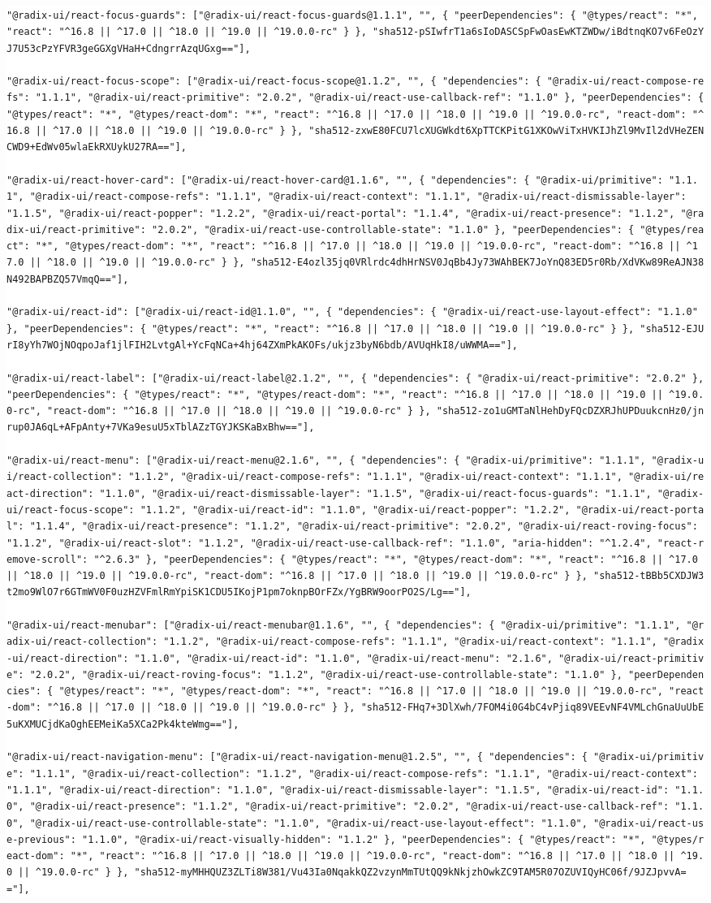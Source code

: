     "@radix-ui/react-focus-guards": ["@radix-ui/react-focus-guards@1.1.1", "", { "peerDependencies": { "@types/react": "*", "react": "^16.8 || ^17.0 || ^18.0 || ^19.0 || ^19.0.0-rc" } }, "sha512-pSIwfrT1a6sIoDASCSpFwOasEwKTZWDw/iBdtnqKO7v6FeOzYJ7U53cPzYFVR3geGGXgVHaH+CdngrrAzqUGxg=="],

    "@radix-ui/react-focus-scope": ["@radix-ui/react-focus-scope@1.1.2", "", { "dependencies": { "@radix-ui/react-compose-refs": "1.1.1", "@radix-ui/react-primitive": "2.0.2", "@radix-ui/react-use-callback-ref": "1.1.0" }, "peerDependencies": { "@types/react": "*", "@types/react-dom": "*", "react": "^16.8 || ^17.0 || ^18.0 || ^19.0 || ^19.0.0-rc", "react-dom": "^16.8 || ^17.0 || ^18.0 || ^19.0 || ^19.0.0-rc" } }, "sha512-zxwE80FCU7lcXUGWkdt6XpTTCKPitG1XKOwViTxHVKIJhZl9MvIl2dVHeZENCWD9+EdWv05wlaEkRXUykU27RA=="],

    "@radix-ui/react-hover-card": ["@radix-ui/react-hover-card@1.1.6", "", { "dependencies": { "@radix-ui/primitive": "1.1.1", "@radix-ui/react-compose-refs": "1.1.1", "@radix-ui/react-context": "1.1.1", "@radix-ui/react-dismissable-layer": "1.1.5", "@radix-ui/react-popper": "1.2.2", "@radix-ui/react-portal": "1.1.4", "@radix-ui/react-presence": "1.1.2", "@radix-ui/react-primitive": "2.0.2", "@radix-ui/react-use-controllable-state": "1.1.0" }, "peerDependencies": { "@types/react": "*", "@types/react-dom": "*", "react": "^16.8 || ^17.0 || ^18.0 || ^19.0 || ^19.0.0-rc", "react-dom": "^16.8 || ^17.0 || ^18.0 || ^19.0 || ^19.0.0-rc" } }, "sha512-E4ozl35jq0VRlrdc4dhHrNSV0JqBb4Jy73WAhBEK7JoYnQ83ED5r0Rb/XdVKw89ReAJN38N492BAPBZQ57VmqQ=="],

    "@radix-ui/react-id": ["@radix-ui/react-id@1.1.0", "", { "dependencies": { "@radix-ui/react-use-layout-effect": "1.1.0" }, "peerDependencies": { "@types/react": "*", "react": "^16.8 || ^17.0 || ^18.0 || ^19.0 || ^19.0.0-rc" } }, "sha512-EJUrI8yYh7WOjNOqpoJaf1jlFIH2LvtgAl+YcFqNCa+4hj64ZXmPkAKOFs/ukjz3byN6bdb/AVUqHkI8/uWWMA=="],

    "@radix-ui/react-label": ["@radix-ui/react-label@2.1.2", "", { "dependencies": { "@radix-ui/react-primitive": "2.0.2" }, "peerDependencies": { "@types/react": "*", "@types/react-dom": "*", "react": "^16.8 || ^17.0 || ^18.0 || ^19.0 || ^19.0.0-rc", "react-dom": "^16.8 || ^17.0 || ^18.0 || ^19.0 || ^19.0.0-rc" } }, "sha512-zo1uGMTaNlHehDyFQcDZXRJhUPDuukcnHz0/jnrup0JA6qL+AFpAnty+7VKa9esuU5xTblAZzTGYJKSKaBxBhw=="],

    "@radix-ui/react-menu": ["@radix-ui/react-menu@2.1.6", "", { "dependencies": { "@radix-ui/primitive": "1.1.1", "@radix-ui/react-collection": "1.1.2", "@radix-ui/react-compose-refs": "1.1.1", "@radix-ui/react-context": "1.1.1", "@radix-ui/react-direction": "1.1.0", "@radix-ui/react-dismissable-layer": "1.1.5", "@radix-ui/react-focus-guards": "1.1.1", "@radix-ui/react-focus-scope": "1.1.2", "@radix-ui/react-id": "1.1.0", "@radix-ui/react-popper": "1.2.2", "@radix-ui/react-portal": "1.1.4", "@radix-ui/react-presence": "1.1.2", "@radix-ui/react-primitive": "2.0.2", "@radix-ui/react-roving-focus": "1.1.2", "@radix-ui/react-slot": "1.1.2", "@radix-ui/react-use-callback-ref": "1.1.0", "aria-hidden": "^1.2.4", "react-remove-scroll": "^2.6.3" }, "peerDependencies": { "@types/react": "*", "@types/react-dom": "*", "react": "^16.8 || ^17.0 || ^18.0 || ^19.0 || ^19.0.0-rc", "react-dom": "^16.8 || ^17.0 || ^18.0 || ^19.0 || ^19.0.0-rc" } }, "sha512-tBBb5CXDJW3t2mo9WlO7r6GTmWV0F0uzHZVFmlRmYpiSK1CDU5IKojP1pm7oknpBOrFZx/YgBRW9oorPO2S/Lg=="],

    "@radix-ui/react-menubar": ["@radix-ui/react-menubar@1.1.6", "", { "dependencies": { "@radix-ui/primitive": "1.1.1", "@radix-ui/react-collection": "1.1.2", "@radix-ui/react-compose-refs": "1.1.1", "@radix-ui/react-context": "1.1.1", "@radix-ui/react-direction": "1.1.0", "@radix-ui/react-id": "1.1.0", "@radix-ui/react-menu": "2.1.6", "@radix-ui/react-primitive": "2.0.2", "@radix-ui/react-roving-focus": "1.1.2", "@radix-ui/react-use-controllable-state": "1.1.0" }, "peerDependencies": { "@types/react": "*", "@types/react-dom": "*", "react": "^16.8 || ^17.0 || ^18.0 || ^19.0 || ^19.0.0-rc", "react-dom": "^16.8 || ^17.0 || ^18.0 || ^19.0 || ^19.0.0-rc" } }, "sha512-FHq7+3DlXwh/7FOM4i0G4bC4vPjiq89VEEvNF4VMLchGnaUuUbE5uKXMUCjdKaOghEEMeiKa5XCa2Pk4kteWmg=="],

    "@radix-ui/react-navigation-menu": ["@radix-ui/react-navigation-menu@1.2.5", "", { "dependencies": { "@radix-ui/primitive": "1.1.1", "@radix-ui/react-collection": "1.1.2", "@radix-ui/react-compose-refs": "1.1.1", "@radix-ui/react-context": "1.1.1", "@radix-ui/react-direction": "1.1.0", "@radix-ui/react-dismissable-layer": "1.1.5", "@radix-ui/react-id": "1.1.0", "@radix-ui/react-presence": "1.1.2", "@radix-ui/react-primitive": "2.0.2", "@radix-ui/react-use-callback-ref": "1.1.0", "@radix-ui/react-use-controllable-state": "1.1.0", "@radix-ui/react-use-layout-effect": "1.1.0", "@radix-ui/react-use-previous": "1.1.0", "@radix-ui/react-visually-hidden": "1.1.2" }, "peerDependencies": { "@types/react": "*", "@types/react-dom": "*", "react": "^16.8 || ^17.0 || ^18.0 || ^19.0 || ^19.0.0-rc", "react-dom": "^16.8 || ^17.0 || ^18.0 || ^19.0 || ^19.0.0-rc" } }, "sha512-myMHHQUZ3ZLTi8W381/Vu43Ia0NqakkQZ2vzynMmTUtQQ9kNkjzhOwkZC9TAM5R07OZUVIQyHC06f/9JZJpvvA=="],
